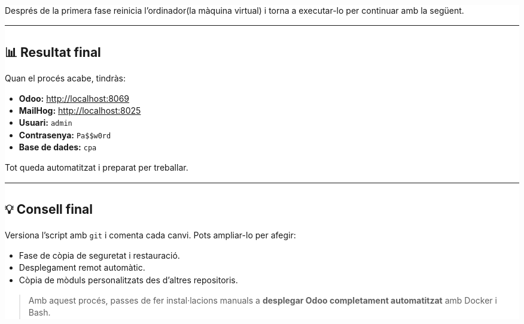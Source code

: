 Després de la primera fase reinicia l’ordinador(la màquina virtual) i torna a executar-lo per continuar amb la següent.

---

## 📊 Resultat final

Quan el procés acabe, tindràs:

- **Odoo:** [http://localhost:8069](http://localhost:8069)
- **MailHog:** [http://localhost:8025](http://localhost:8025)
- **Usuari:** `admin`
- **Contrasenya:** `Pa$$w0rd`
- **Base de dades:** `cpa`

Tot queda automatitzat i preparat per treballar.

---

## 💡 Consell final

Versiona l’script amb `git` i comenta cada canvi. Pots ampliar-lo per afegir:

- Fase de còpia de seguretat i restauració.
- Desplegament remot automàtic.
- Còpia de mòduls personalitzats des d’altres repositoris.

> Amb aquest procés, passes de fer instal·lacions manuals a **desplegar Odoo completament automatitzat** amb Docker i Bash.
